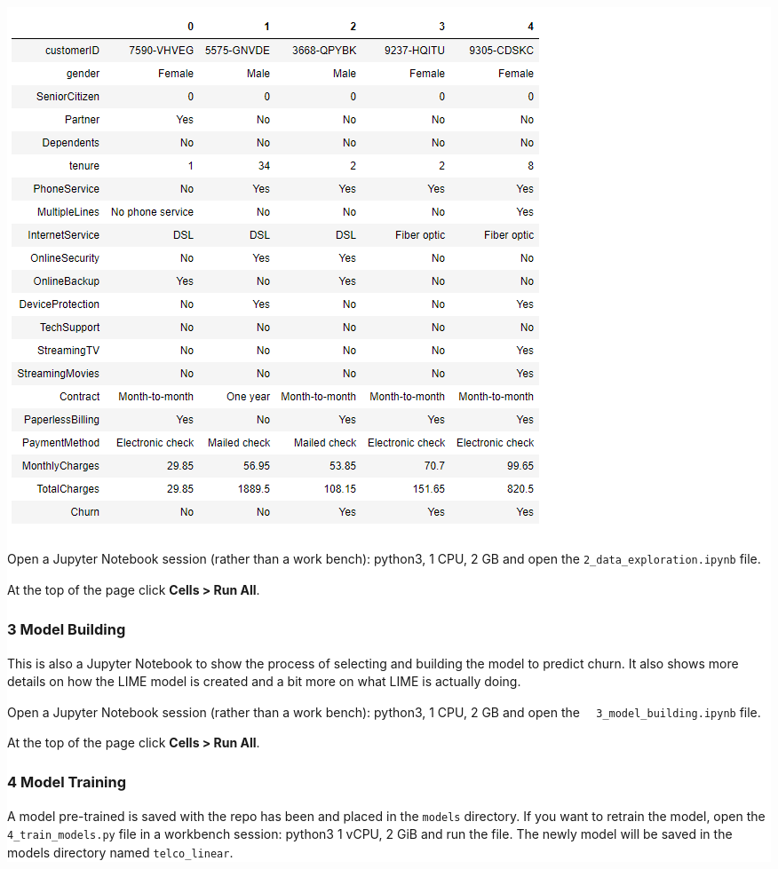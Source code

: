 ![data](images/data.png)

Open a Jupyter Notebook session (rather than a work bench): python3, 1 CPU, 2 GB and 
open the `2_data_exploration.ipynb` file. 

At the top of the page click **Cells > Run All**.

### 3 Model Building
This is also a Jupyter Notebook to show the process of selecting and building the model 
to predict churn. It also shows more details on how the LIME model is created and a bit 
more on what LIME is actually doing.

Open a Jupyter Notebook session (rather than a work bench): python3, 1 CPU, 2 GB and 
open the `	3_model_building.ipynb` file. 

At the top of the page click **Cells > Run All**.

### 4 Model Training
A model pre-trained is saved with the repo has been and placed in the `models` directory. 
If you want to retrain the model, open the `4_train_models.py` file in a workbench  session: 
python3 1 vCPU, 2 GiB and run the file. The newly model will be saved in the models directory 
named `telco_linear`. 
